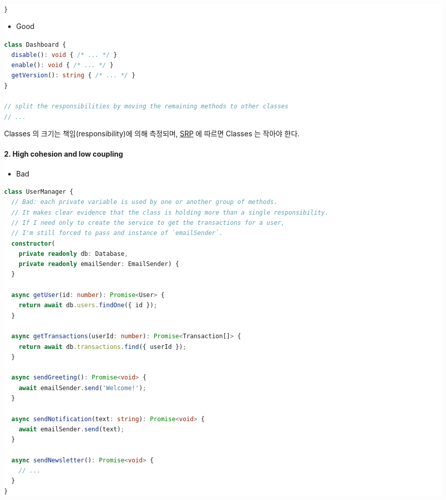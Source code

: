 ```typescript
}

```

- Good

```typescript
class Dashboard {
  disable(): void { /* ... */ }
  enable(): void { /* ... */ }
  getVersion(): string { /* ... */ }
}

// split the responsibilities by moving the remaining methods to other classes
// ...
```

Classes 의 크기는 책임(responsibility)에 의해 측정되며, [SRP](#h-1-single-responsibility-principle-srp) 에 
따르면 Classes 는 작아야 한다.

#### 2. High cohesion and low coupling

- Bad

```typescript
class UserManager {
  // Bad: each private variable is used by one or another group of methods.
  // It makes clear evidence that the class is holding more than a single responsibility.
  // If I need only to create the service to get the transactions for a user,
  // I'm still forced to pass and instance of `emailSender`.
  constructor(
    private readonly db: Database,
    private readonly emailSender: EmailSender) {
  }

  async getUser(id: number): Promise<User> {
    return await db.users.findOne({ id });
  }

  async getTransactions(userId: number): Promise<Transaction[]> {
    return await db.transactions.find({ userId });
  }

  async sendGreeting(): Promise<void> {
    await emailSender.send('Welcome!');
  }

  async sendNotification(text: string): Promise<void> {
    await emailSender.send(text);
  }

  async sendNewsletter(): Promise<void> {
    // ...
  }
}
```
